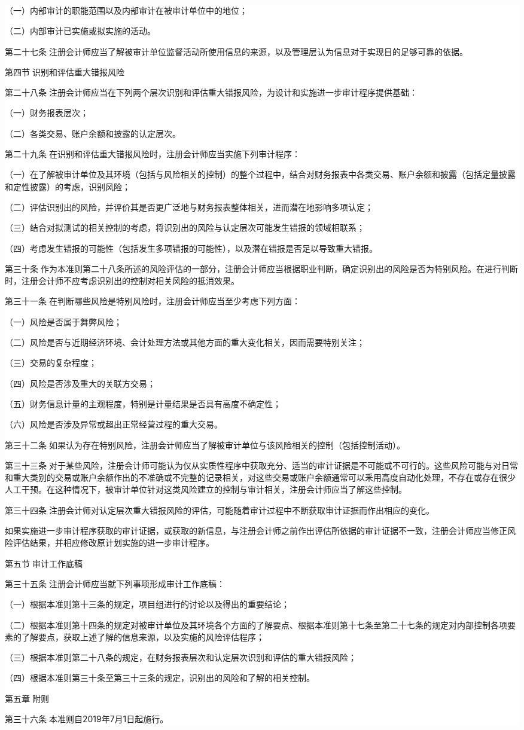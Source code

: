 （一）内部审计的职能范围以及内部审计在被审计单位中的地位；

（二）内部审计已实施或拟实施的活动。

第二十七条 注册会计师应当了解被审计单位监督活动所使用信息的来源，以及管理层认为信息对于实现目的足够可靠的依据。

第四节 识别和评估重大错报风险

第二十八条 注册会计师应当在下列两个层次识别和评估重大错报风险，为设计和实施进一步审计程序提供基础：

（一）财务报表层次；

（二）各类交易、账户余额和披露的认定层次。

第二十九条 在识别和评估重大错报风险时，注册会计师应当实施下列审计程序：

（一）在了解被审计单位及其环境（包括与风险相关的控制）的整个过程中，结合对财务报表中各类交易、账户余额和披露（包括定量披露和定性披露）的考虑，识别风险；

（二）评估识别出的风险，并评价其是否更广泛地与财务报表整体相关，进而潜在地影响多项认定；

（三）结合对拟测试的相关控制的考虑，将识别出的风险与认定层次可能发生错报的领域相联系；

（四）考虑发生错报的可能性（包括发生多项错报的可能性），以及潜在错报是否足以导致重大错报。

第三十条 作为本准则第二十八条所述的风险评估的一部分，注册会计师应当根据职业判断，确定识别出的风险是否为特别风险。在进行判断时，注册会计师不应考虑识别出的控制对相关风险的抵消效果。

第三十一条 在判断哪些风险是特别风险时，注册会计师应当至少考虑下列方面：

（一）风险是否属于舞弊风险；

（二）风险是否与近期经济环境、会计处理方法或其他方面的重大变化相关，因而需要特别关注；

（三）交易的复杂程度；

（四）风险是否涉及重大的关联方交易；

（五）财务信息计量的主观程度，特别是计量结果是否具有高度不确定性；

（六）风险是否涉及异常或超出正常经营过程的重大交易。

第三十二条 如果认为存在特别风险，注册会计师应当了解被审计单位与该风险相关的控制（包括控制活动）。

第三十三条 对于某些风险，注册会计师可能认为仅从实质性程序中获取充分、适当的审计证据是不可能或不可行的。这些风险可能与对日常和重大类别的交易或账户余额作出的不准确或不完整的记录相关，对这些交易或账户余额通常可以釆用高度自动化处理，不存在或存在很少人工干预。在这种情况下，被审计单位针对这类风险建立的控制与审计相关，注册会计师应当了解这些控制。

第三十四条 注册会计师对认定层次重大错报风险的评估，可能随着审计过程中不断获取审计证据而作出相应的变化。

如果实施进一步审计程序获取的审计证据，或获取的新信息，与注册会计师之前作出评估所依据的审计证据不一致，注册会计师应当修正风险评估结果，并相应修改原计划实施的进一步审计程序。

第五节 审计工作底稿

第三十五条 注册会计师应当就下列事项形成审计工作底稿：

（一）根据本准则第十三条的规定，项目组进行的讨论以及得出的重要结论；

（二）根据本准则第十四条的规定对被审计单位及其环境各个方面的了解要点、根据本准则第十七条至第二十七条的规定对内部控制各项要素的了解要点，获取上述了解的信息来源，以及实施的风险评估程序；

（三）根据本准则第二十八条的规定，在财务报表层次和认定层次识别和评估的重大错报风险；

（四）根据本准则第三十条至第三十三条的规定，识别出的风险和了解的相关控制。

第五章 附则

第三十六条 本准则自2019年7月1日起施行。
